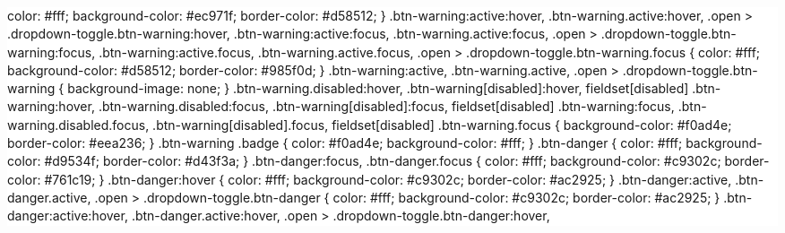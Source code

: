   color: #fff;
  background-color: #ec971f;
  border-color: #d58512;
}
.btn-warning:active:hover,
.btn-warning.active:hover,
.open > .dropdown-toggle.btn-warning:hover,
.btn-warning:active:focus,
.btn-warning.active:focus,
.open > .dropdown-toggle.btn-warning:focus,
.btn-warning:active.focus,
.btn-warning.active.focus,
.open > .dropdown-toggle.btn-warning.focus {
  color: #fff;
  background-color: #d58512;
  border-color: #985f0d;
}
.btn-warning:active,
.btn-warning.active,
.open > .dropdown-toggle.btn-warning {
  background-image: none;
}
.btn-warning.disabled:hover,
.btn-warning[disabled]:hover,
fieldset[disabled] .btn-warning:hover,
.btn-warning.disabled:focus,
.btn-warning[disabled]:focus,
fieldset[disabled] .btn-warning:focus,
.btn-warning.disabled.focus,
.btn-warning[disabled].focus,
fieldset[disabled] .btn-warning.focus {
  background-color: #f0ad4e;
  border-color: #eea236;
}
.btn-warning .badge {
  color: #f0ad4e;
  background-color: #fff;
}
.btn-danger {
  color: #fff;
  background-color: #d9534f;
  border-color: #d43f3a;
}
.btn-danger:focus,
.btn-danger.focus {
  color: #fff;
  background-color: #c9302c;
  border-color: #761c19;
}
.btn-danger:hover {
  color: #fff;
  background-color: #c9302c;
  border-color: #ac2925;
}
.btn-danger:active,
.btn-danger.active,
.open > .dropdown-toggle.btn-danger {
  color: #fff;
  background-color: #c9302c;
  border-color: #ac2925;
}
.btn-danger:active:hover,
.btn-danger.active:hover,
.open > .dropdown-toggle.btn-danger:hover,